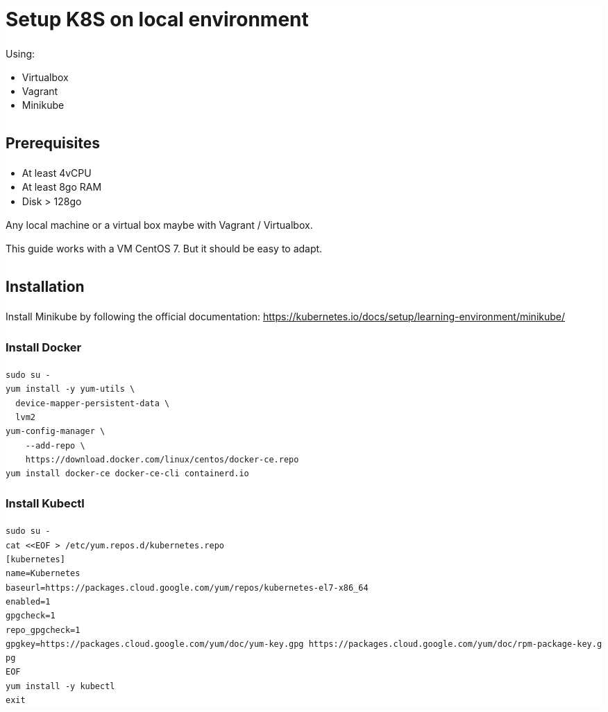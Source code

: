 # Setup K8S on local environment

Using:
- Virtualbox
- Vagrant
- Minikube

## Prerequisites

- At least 4vCPU
- At least 8go RAM
- Disk > 128go

Any local machine or a virtual box maybe with Vagrant / Virtualbox.

This guide works with a VM CentOS 7. But it should be easy to adapt.

## Installation

Install Minikube by following the official documentation:
https://kubernetes.io/docs/setup/learning-environment/minikube/

### Install Docker

```shell
sudo su -
yum install -y yum-utils \
  device-mapper-persistent-data \
  lvm2
yum-config-manager \
    --add-repo \
    https://download.docker.com/linux/centos/docker-ce.repo
yum install docker-ce docker-ce-cli containerd.io
```

### Install Kubectl

```shell
sudo su -
cat <<EOF > /etc/yum.repos.d/kubernetes.repo
[kubernetes]
name=Kubernetes
baseurl=https://packages.cloud.google.com/yum/repos/kubernetes-el7-x86_64
enabled=1
gpgcheck=1
repo_gpgcheck=1
gpgkey=https://packages.cloud.google.com/yum/doc/yum-key.gpg https://packages.cloud.google.com/yum/doc/rpm-package-key.gpg
EOF
yum install -y kubectl
exit
```
